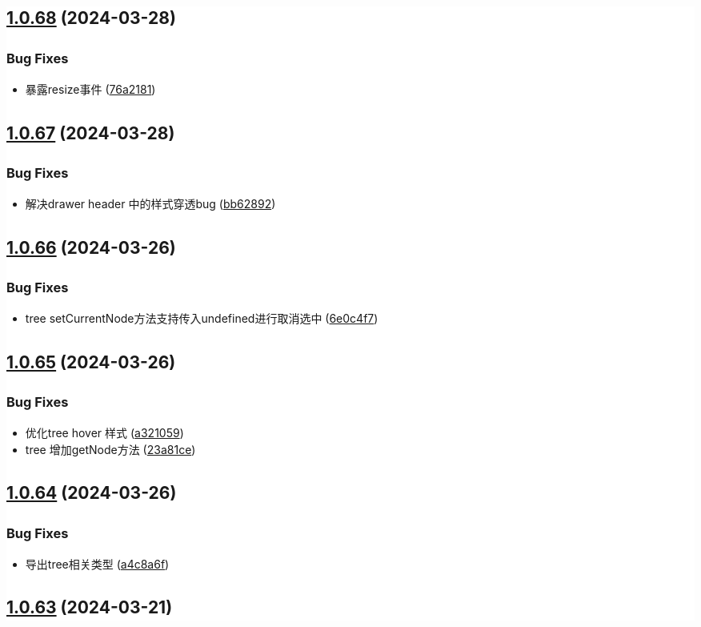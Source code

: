 ## [1.0.68](http://tools.jokers.pub:8100/Joker.front/joker-ui/compare/v1.0.67...v1.0.68) (2024-03-28)


### Bug Fixes

* 暴露resize事件 ([76a2181](http://tools.jokers.pub:8100/Joker.front/joker-ui/commit/76a2181d5e89379d5a3b6a1533b797e4c00a2542))

## [1.0.67](http://tools.jokers.pub:8100/Joker.front/joker-ui/compare/v1.0.66...v1.0.67) (2024-03-28)


### Bug Fixes

* 解决drawer header 中的样式穿透bug ([bb62892](http://tools.jokers.pub:8100/Joker.front/joker-ui/commit/bb6289278beeee6d8badb6bb9424f3a05f4f866b))

## [1.0.66](http://tools.jokers.pub:8100/Joker.front/joker-ui/compare/v1.0.65...v1.0.66) (2024-03-26)


### Bug Fixes

* tree setCurrentNode方法支持传入undefined进行取消选中 ([6e0c4f7](http://tools.jokers.pub:8100/Joker.front/joker-ui/commit/6e0c4f7bb9729e5b76004a59b9a82c31685068ec))

## [1.0.65](http://tools.jokers.pub:8100/Joker.front/joker-ui/compare/v1.0.64...v1.0.65) (2024-03-26)


### Bug Fixes

* 优化tree hover 样式 ([a321059](http://tools.jokers.pub:8100/Joker.front/joker-ui/commit/a3210590a6bd8d455b601ccd3f3d9759e83417a8))
* tree 增加getNode方法 ([23a81ce](http://tools.jokers.pub:8100/Joker.front/joker-ui/commit/23a81ce7761b55178781077ae16c578fd50a7daf))

## [1.0.64](http://tools.jokers.pub:8100/Joker.front/joker-ui/compare/v1.0.63...v1.0.64) (2024-03-26)


### Bug Fixes

* 导出tree相关类型 ([a4c8a6f](http://tools.jokers.pub:8100/Joker.front/joker-ui/commit/a4c8a6f49e177acaf5b22bf3cacfee5c2e706514))

## [1.0.63](http://tools.jokers.pub:8100/Joker.front/joker-ui/compare/v1.0.62...v1.0.63) (2024-03-21)
